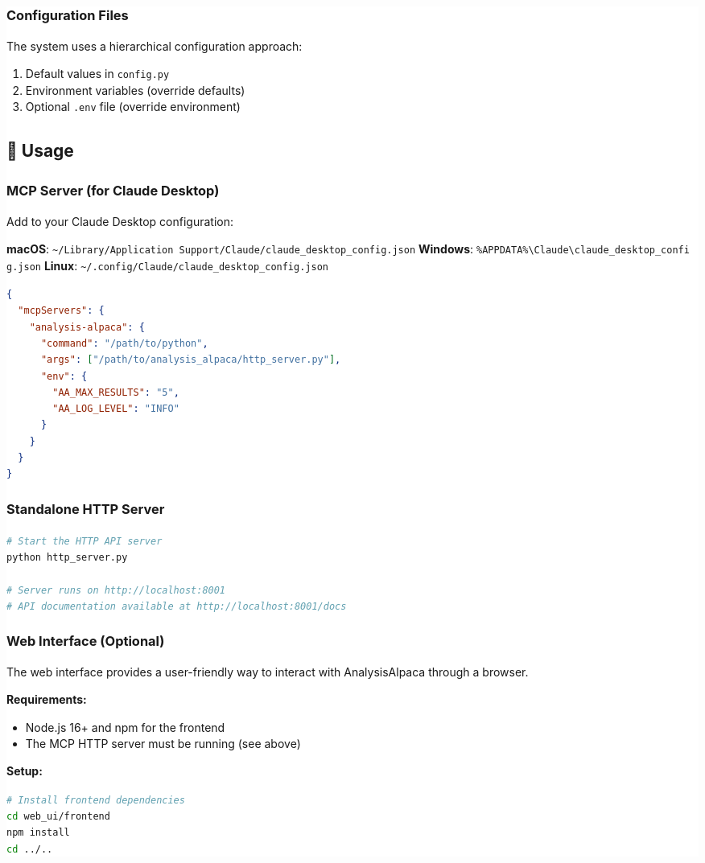 ### Configuration Files

The system uses a hierarchical configuration approach:
1. Default values in `config.py`
2. Environment variables (override defaults)
3. Optional `.env` file (override environment)

## 🚀 Usage

### MCP Server (for Claude Desktop)

Add to your Claude Desktop configuration:

**macOS**: `~/Library/Application Support/Claude/claude_desktop_config.json`
**Windows**: `%APPDATA%\Claude\claude_desktop_config.json`
**Linux**: `~/.config/Claude/claude_desktop_config.json`

```json
{
  "mcpServers": {
    "analysis-alpaca": {
      "command": "/path/to/python",
      "args": ["/path/to/analysis_alpaca/http_server.py"],
      "env": {
        "AA_MAX_RESULTS": "5",
        "AA_LOG_LEVEL": "INFO"
      }
    }
  }
}
```

### Standalone HTTP Server

```bash
# Start the HTTP API server
python http_server.py

# Server runs on http://localhost:8001
# API documentation available at http://localhost:8001/docs
```

### Web Interface (Optional)

The web interface provides a user-friendly way to interact with AnalysisAlpaca through a browser.

**Requirements:**
- Node.js 16+ and npm for the frontend
- The MCP HTTP server must be running (see above)

**Setup:**
```bash
# Install frontend dependencies
cd web_ui/frontend
npm install
cd ../..
```
